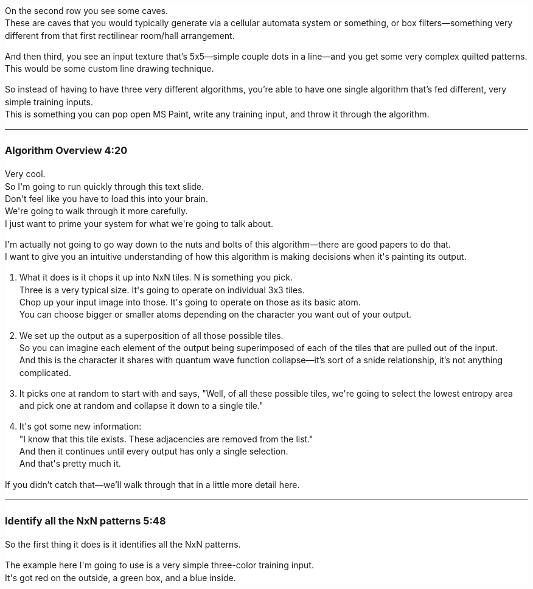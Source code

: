 On the second row you see some caves.  
These are caves that you would typically generate via a cellular automata system or something, or box filters—something very different from that first rectilinear room/hall arrangement.

And then third, you see an input texture that’s 5x5—simple couple dots in a line—and you get some very complex quilted patterns.  
This would be some custom line drawing technique.

So instead of having to have three very different algorithms, you’re able to have one single algorithm that’s fed different, very simple training inputs.  
This is something you can pop open MS Paint, write any training input, and throw it through the algorithm.

---

### Algorithm Overview 4:20

Very cool.  
So I'm going to run quickly through this text slide.  
Don't feel like you have to load this into your brain.  
We're going to walk through it more carefully.  
I just want to prime your system for what we're going to talk about.

I'm actually not going to go way down to the nuts and bolts of this algorithm—there are good papers to do that.  
I want to give you an intuitive understanding of how this algorithm is making decisions when it's painting its output.

1. What it does is it chops it up into NxN tiles. N is something you pick.  
Three is a very typical size. It's going to operate on individual 3x3 tiles.  
Chop up your input image into those. It's going to operate on those as its basic atom.  
You can choose bigger or smaller atoms depending on the character you want out of your output.

2. We set up the output as a superposition of all those possible tiles.  
So you can imagine each element of the output being superimposed of each of the tiles that are pulled out of the input.  
And this is the character it shares with quantum wave function collapse—it’s sort of a snide relationship, it’s not anything complicated.

3. It picks one at random to start with and says, "Well, of all these possible tiles, we're going to select the lowest entropy area and pick one at random and collapse it down to a single tile."

4. It's got some new information:  
"I know that this tile exists. These adjacencies are removed from the list."  
And then it continues until every output has only a single selection.  
And that's pretty much it.

If you didn’t catch that—we’ll walk through that in a little more detail here.

---

### Identify all the NxN patterns 5:48

So the first thing it does is it identifies all the NxN patterns.

The example here I'm going to use is a very simple three-color training input.  
It's got red on the outside, a green box, and a blue inside.
